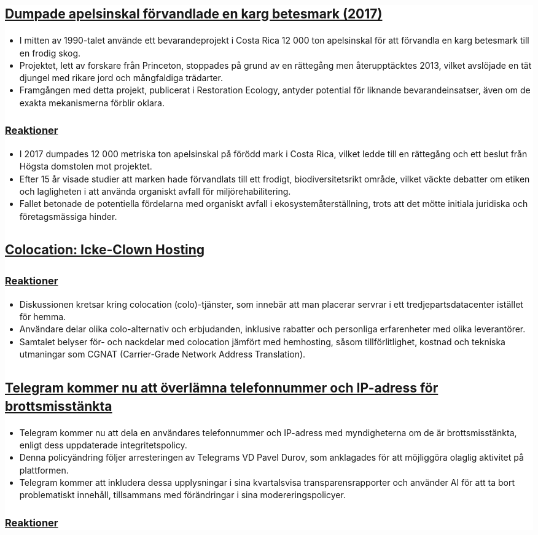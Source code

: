 ## [Dumpade apelsinskal förvandlade en karg betesmark (2017)](https://www.sciencealert.com/how-12-000-tonnes-of-dumped-orange-peel-produced-something-nobody-imagined)

- I mitten av 1990-talet använde ett bevarandeprojekt i Costa Rica 12 000 ton apelsinskal för att förvandla en karg betesmark till en frodig skog.
- Projektet, lett av forskare från Princeton, stoppades på grund av en rättegång men återupptäcktes 2013, vilket avslöjade en tät djungel med rikare jord och mångfaldiga trädarter.
- Framgången med detta projekt, publicerat i Restoration Ecology, antyder potential för liknande bevarandeinsatser, även om de exakta mekanismerna förblir oklara.

### [Reaktioner](https://news.ycombinator.com/item?id=41632460)

- I 2017 dumpades 12 000 metriska ton apelsinskal på förödd mark i Costa Rica, vilket ledde till en rättegång och ett beslut från Högsta domstolen mot projektet.
- Efter 15 år visade studier att marken hade förvandlats till ett frodigt, biodiversitetsrikt område, vilket väckte debatter om etiken och lagligheten i att använda organiskt avfall för miljörehabilitering.
- Fallet betonade de potentiella fördelarna med organiskt avfall i ekosystemåterställning, trots att det mötte initiala juridiska och företagsmässiga hinder.

## [Colocation: Icke-Clown Hosting](http://rachelbythebay.com/w/2024/09/23/colo/)

### [Reaktioner](https://news.ycombinator.com/item?id=41633400)

- Diskussionen kretsar kring colocation (colo)-tjänster, som innebär att man placerar servrar i ett tredjepartsdatacenter istället för hemma.
- Användare delar olika colo-alternativ och erbjudanden, inklusive rabatter och personliga erfarenheter med olika leverantörer.
- Samtalet belyser för- och nackdelar med colocation jämfört med hemhosting, såsom tillförlitlighet, kostnad och tekniska utmaningar som CGNAT (Carrier-Grade Network Address Translation).

## [Telegram kommer nu att överlämna telefonnummer och IP-adress för brottsmisstänkta](https://www.theverge.com/2024/9/23/24252276/telegram-disclose-user-data-legal-requests-criminal-activity)

- Telegram kommer nu att dela en användares telefonnummer och IP-adress med myndigheterna om de är brottsmisstänkta, enligt dess uppdaterade integritetspolicy.
- Denna policyändring följer arresteringen av Telegrams VD Pavel Durov, som anklagades för att möjliggöra olaglig aktivitet på plattformen.
- Telegram kommer att inkludera dessa upplysningar i sina kvartalsvisa transparensrapporter och använder AI för att ta bort problematiskt innehåll, tillsammans med förändringar i sina modereringspolicyer.

### [Reaktioner](https://news.ycombinator.com/item?id=41629620)
